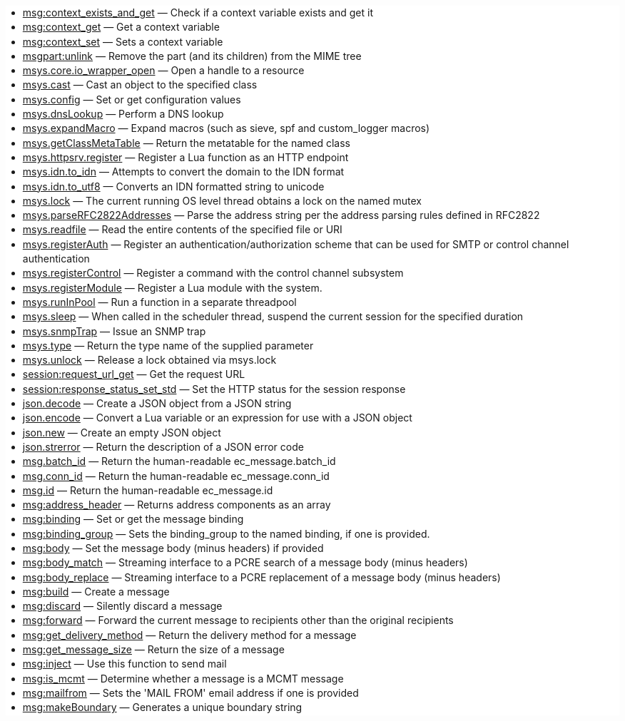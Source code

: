 * [msg:context_exists_and_get](lua.ref.msg_context_exists_and_get) — Check if a context variable exists and get it
* [msg:context_get](lua.ref.msg_context_get) — Get a context variable
* [msg:context_set](lua.ref.msg_context_set) — Sets a context variable
* [msgpart:unlink](lua.ref.msgpart_unlink) — Remove the part (and its children) from the MIME tree
* [msys.core.io_wrapper_open](lua.ref.msys.core.io_wrapper_open) — Open a handle to a resource
* [msys.cast](lua.ref.msys.cast) — Cast an object to the specified class
* [msys.config](lua.ref.msys.config) — Set or get configuration values
* [msys.dnsLookup](lua.ref.msys.dnslookup) — Perform a DNS lookup
* [msys.expandMacro](lua.ref.msys.expandMacro) — Expand macros (such as sieve, spf and custom_logger macros)
* [msys.getClassMetaTable](lua.ref.msys.getClassMetaTable) — Return the metatable for the named class
* [msys.httpsrv.register](lua.ref.msys.httpsrv.register) — Register a Lua function as an HTTP endpoint
* [msys.idn.to_idn](lua.ref.msys.idn) — Attempts to convert the domain to the IDN format
* [msys.idn.to_utf8](lua.ref.msys.idn_utf8) — Converts an IDN formatted string to unicode
* [msys.lock](lua.ref.msys.lock) — The current running OS level thread obtains a lock on the named mutex
* [msys.parseRFC2822Addresses](lua.ref.msys.parseRFC2822Addresses) — Parse the address string per the address parsing rules defined in RFC2822
* [msys.readfile](lua.ref.msys.readfile) — Read the entire contents of the specified file or URI
* [msys.registerAuth](lua.ref.msys.registerAuth) — Register an authentication/authorization scheme that can be used for SMTP or control channel authentication
* [msys.registerControl](lua.ref.msys.registerControl) — Register a command with the control channel subsystem
* [msys.registerModule](lua.ref.msys.registerModule) — Register a Lua module with the system.
* [msys.runInPool](lua.ref.msys.runinpool) — Run a function in a separate threadpool
* [msys.sleep](lua.ref.msys.sleep) — When called in the scheduler thread, suspend the current session for the specified duration
* [msys.snmpTrap](lua.ref.msys.snmpTrap) — Issue an SNMP trap
* [msys.type](lua.ref.msys.type) — Return the type name of the supplied parameter
* [msys.unlock](lua.ref.msys.unlock) — Release a lock obtained via msys.lock
* [session:request_url_get](lua.ref.session_request_url_get) — Get the request URL
* [session:response_status_set_std](lua.ref.session_response_status_set_std) — Set the HTTP status for the session response
* [json.decode](lua.ref.json.decode) — Create a JSON object from a JSON string
* [json.encode](lua.ref.json.encode) — Convert a Lua variable or an expression for use with a JSON object
* [json.new](lua.ref.json.new) — Create an empty JSON object
* [json.strerror](lua.ref.json.strerror) — Return the description of a JSON error code
* [msg.batch_id](lua.ref.msg.batch_id) — Return the human-readable ec_message.batch_id
* [msg.conn_id](lua.ref.msg.conn_id) — Return the human-readable ec_message.conn_id
* [msg.id](lua.ref.msg.id) — Return the human-readable ec_message.id
* [msg:address_header](lua.ref.msg_address_header) — Returns address components as an array
* [msg:binding](lua.ref.msg_binding) — Set or get the message binding
* [msg:binding_group](lua.ref.msg_binding_group) — Sets the binding_group to the named binding, if one is provided.
* [msg:body](lua.ref.msg_body) — Set the message body (minus headers) if provided
* [msg:body_match](lua.ref.msg_body_match) — Streaming interface to a PCRE search of a message body (minus headers)
* [msg:body_replace](lua.ref.msg_body_replace) — Streaming interface to a PCRE replacement of a message body (minus headers)
* [msg:build](lua.ref.msg_build) — Create a message
* [msg:discard](lua.ref.msg_discard) — Silently discard a message
* [msg:forward](lua.ref.msg_forward) — Forward the current message to recipients other than the original recipients
* [msg:get_delivery_method](lua.ref.msg_get_delivery_method) — Return the delivery method for a message
* [msg:get_message_size](lua.ref.msg_get_message_size) — Return the size of a message
* [msg:inject](lua.ref.msg_inject) — Use this function to send mail
* [msg:is_mcmt](lua.ref.msg_is_mcmt) — Determine whether a message is a MCMT message
* [msg:mailfrom](lua.ref.msg_mailfrom) — Sets the 'MAIL FROM' email address if one is provided
* [msg:makeBoundary](lua.ref.msg_makeBoundary) — Generates a unique boundary string